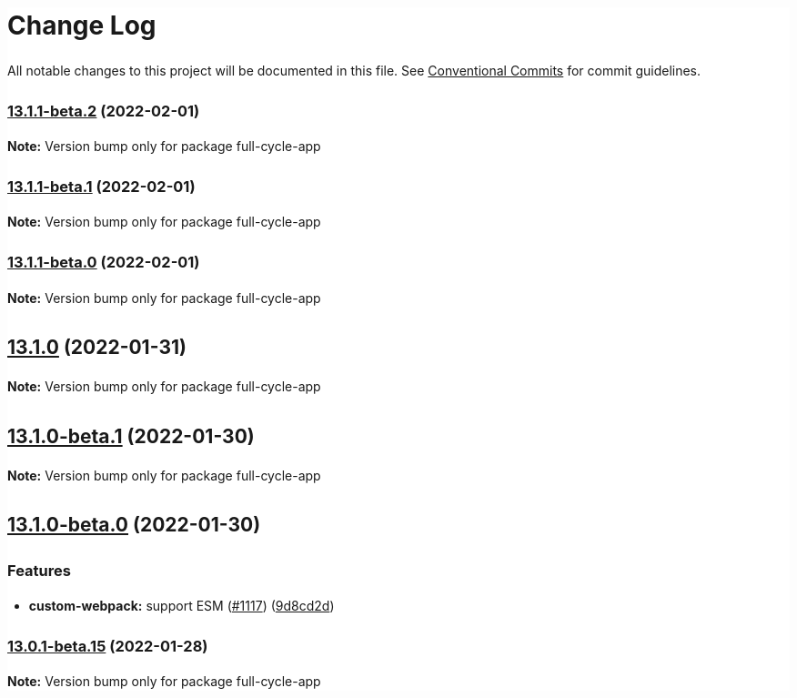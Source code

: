 # Change Log

All notable changes to this project will be documented in this file.
See [Conventional Commits](https://conventionalcommits.org) for commit guidelines.

### [13.1.1-beta.2](https://github.com/just-jeb/angular-builders/compare/full-cycle-app@13.1.1-beta.1...full-cycle-app@13.1.1-beta.2) (2022-02-01)

**Note:** Version bump only for package full-cycle-app

### [13.1.1-beta.1](https://github.com/just-jeb/angular-builders/compare/full-cycle-app@13.1.1-beta.0...full-cycle-app@13.1.1-beta.1) (2022-02-01)

**Note:** Version bump only for package full-cycle-app

### [13.1.1-beta.0](https://github.com/just-jeb/angular-builders/compare/full-cycle-app@13.1.0...full-cycle-app@13.1.1-beta.0) (2022-02-01)

**Note:** Version bump only for package full-cycle-app

## [13.1.0](https://github.com/just-jeb/angular-builders/compare/full-cycle-app@13.1.0-beta.1...full-cycle-app@13.1.0) (2022-01-31)

**Note:** Version bump only for package full-cycle-app

## [13.1.0-beta.1](https://github.com/just-jeb/angular-builders/compare/full-cycle-app@13.1.0-beta.0...full-cycle-app@13.1.0-beta.1) (2022-01-30)

**Note:** Version bump only for package full-cycle-app

## [13.1.0-beta.0](https://github.com/just-jeb/angular-builders/compare/full-cycle-app@13.0.1-beta.15...full-cycle-app@13.1.0-beta.0) (2022-01-30)

### Features

- **custom-webpack:** support ESM ([#1117](https://github.com/just-jeb/angular-builders/issues/1117)) ([9d8cd2d](https://github.com/just-jeb/angular-builders/commit/9d8cd2d9a5ee8ad859c2b89203e6450c4be16502))

### [13.0.1-beta.15](https://github.com/just-jeb/angular-builders/compare/full-cycle-app@13.0.1-beta.14...full-cycle-app@13.0.1-beta.15) (2022-01-28)

**Note:** Version bump only for package full-cycle-app
